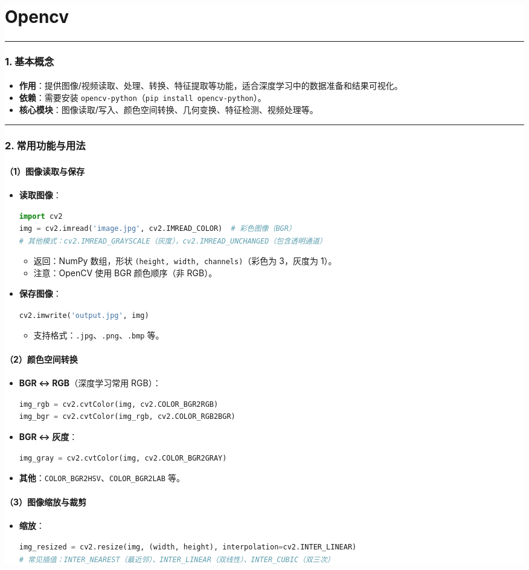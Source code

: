 # Opencv

---

### 1. 基本概念

- **作用**：提供图像/视频读取、处理、转换、特征提取等功能，适合深度学习中的数据准备和结果可视化。
- **依赖**：需要安装 `opencv-python`（`pip install opencv-python`）。
- **核心模块**：图像读取/写入、颜色空间转换、几何变换、特征检测、视频处理等。

---

### 2. 常用功能与用法

#### （1）图像读取与保存

- **读取图像**：

  ```python
  import cv2
  img = cv2.imread('image.jpg', cv2.IMREAD_COLOR)  # 彩色图像（BGR）
  # 其他模式：cv2.IMREAD_GRAYSCALE（灰度），cv2.IMREAD_UNCHANGED（包含透明通道）
  ```

  - 返回：NumPy 数组，形状 `(height, width, channels)`（彩色为 3，灰度为 1）。
  - 注意：OpenCV 使用 BGR 颜色顺序（非 RGB）。

- **保存图像**：

  ```python
  cv2.imwrite('output.jpg', img)
  ```

  - 支持格式：`.jpg`、`.png`、`.bmp` 等。

#### （2）颜色空间转换

- **BGR ↔ RGB**（深度学习常用 RGB）：

  ```python
  img_rgb = cv2.cvtColor(img, cv2.COLOR_BGR2RGB)
  img_bgr = cv2.cvtColor(img_rgb, cv2.COLOR_RGB2BGR)
  ```

- **BGR ↔ 灰度**：

  ```python
  img_gray = cv2.cvtColor(img, cv2.COLOR_BGR2GRAY)
  ```

- **其他**：`COLOR_BGR2HSV`、`COLOR_BGR2LAB` 等。

#### （3）图像缩放与裁剪

- **缩放**：

  ```python
  img_resized = cv2.resize(img, (width, height), interpolation=cv2.INTER_LINEAR)
  # 常见插值：INTER_NEAREST（最近邻）、INTER_LINEAR（双线性）、INTER_CUBIC（双三次）
  ```
